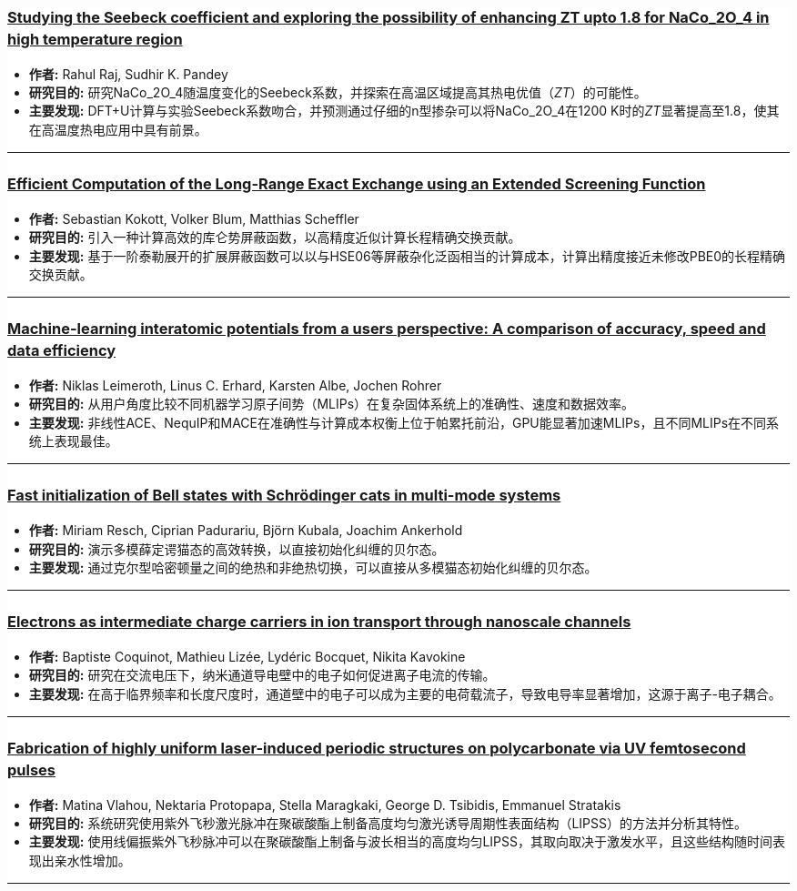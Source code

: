 
### [Studying the Seebeck coefficient and exploring the possibility of enhancing ZT upto 1.8 for NaCo$\_2$O$\_4$ in high temperature region](http://arxiv.org/abs/2505.02538v1)
- **作者:** Rahul Raj, Sudhir K. Pandey
- **研究目的:** 研究NaCo$\_2$O$\_4$随温度变化的Seebeck系数，并探索在高温区域提高其热电优值（$ZT$）的可能性。
- **主要发现:** DFT+U计算与实验Seebeck系数吻合，并预测通过仔细的n型掺杂可以将NaCo$\_2$O$\_4$在1200 K时的$ZT$显著提高至1.8，使其在高温度热电应用中具有前景。

---

### [Efficient Computation of the Long-Range Exact Exchange using an Extended Screening Function](http://arxiv.org/abs/2505.02536v1)
- **作者:** Sebastian Kokott, Volker Blum, Matthias Scheffler
- **研究目的:** 引入一种计算高效的库仑势屏蔽函数，以高精度近似计算长程精确交换贡献。
- **主要发现:** 基于一阶泰勒展开的扩展屏蔽函数可以以与HSE06等屏蔽杂化泛函相当的计算成本，计算出精度接近未修改PBE0的长程精确交换贡献。

---
### [Machine-learning interatomic potentials from a users perspective: A comparison of accuracy, speed and data efficiency](http://arxiv.org/abs/2505.02503v1)
- **作者:** Niklas Leimeroth, Linus C. Erhard, Karsten Albe, Jochen Rohrer
- **研究目的:** 从用户角度比较不同机器学习原子间势（MLIPs）在复杂固体系统上的准确性、速度和数据效率。
- **主要发现:** 非线性ACE、NequIP和MACE在准确性与计算成本权衡上位于帕累托前沿，GPU能显著加速MLIPs，且不同MLIPs在不同系统上表现最佳。

---

### [Fast initialization of Bell states with Schrödinger cats in multi-mode systems](http://arxiv.org/abs/2505.02497v1)
- **作者:** Miriam Resch, Ciprian Padurariu, Björn Kubala, Joachim Ankerhold
- **研究目的:** 演示多模薛定谔猫态的高效转换，以直接初始化纠缠的贝尔态。
- **主要发现:** 通过克尔型哈密顿量之间的绝热和非绝热切换，可以直接从多模猫态初始化纠缠的贝尔态。

---

### [Electrons as intermediate charge carriers in ion transport through nanoscale channels](http://arxiv.org/abs/2505.02478v2)
- **作者:** Baptiste Coquinot, Mathieu Lizée, Lydéric Bocquet, Nikita Kavokine
- **研究目的:** 研究在交流电压下，纳米通道导电壁中的电子如何促进离子电流的传输。
- **主要发现:** 在高于临界频率和长度尺度时，通道壁中的电子可以成为主要的电荷载流子，导致电导率显著增加，这源于离子-电子耦合。

---

### [Fabrication of highly uniform laser-induced periodic structures on polycarbonate via UV femtosecond pulses](http://arxiv.org/abs/2505.02477v1)
- **作者:** Matina Vlahou, Nektaria Protopapa, Stella Maragkaki, George D. Tsibidis, Emmanuel Stratakis
- **研究目的:** 系统研究使用紫外飞秒激光脉冲在聚碳酸酯上制备高度均匀激光诱导周期性表面结构（LIPSS）的方法并分析其特性。
- **主要发现:** 使用线偏振紫外飞秒脉冲可以在聚碳酸酯上制备与波长相当的高度均匀LIPSS，其取向取决于激发水平，且这些结构随时间表现出亲水性增加。

---